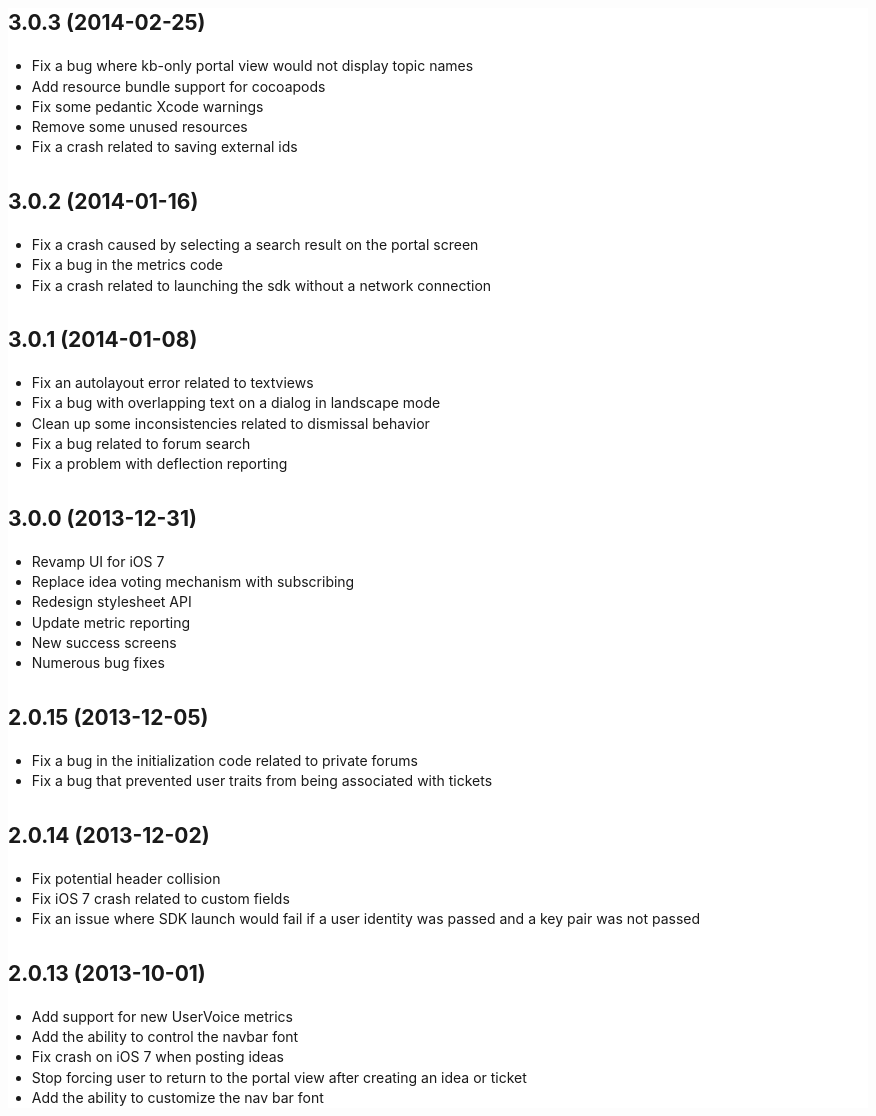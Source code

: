 ## 3.0.3 (2014-02-25) ##

* Fix a bug where kb-only portal view would not display topic names
* Add resource bundle support for cocoapods
* Fix some pedantic Xcode warnings
* Remove some unused resources
* Fix a crash related to saving external ids

## 3.0.2 (2014-01-16) ##

* Fix a crash caused by selecting a search result on the portal screen
* Fix a bug in the metrics code
* Fix a crash related to launching the sdk without a network connection

## 3.0.1 (2014-01-08) ##

* Fix an autolayout error related to textviews
* Fix a bug with overlapping text on a dialog in landscape mode
* Clean up some inconsistencies related to dismissal behavior
* Fix a bug related to forum search
* Fix a problem with deflection reporting

## 3.0.0 (2013-12-31) ##

* Revamp UI for iOS 7
* Replace idea voting mechanism with subscribing
* Redesign stylesheet API
* Update metric reporting
* New success screens
* Numerous bug fixes

## 2.0.15 (2013-12-05) ##

* Fix a bug in the initialization code related to private forums
* Fix a bug that prevented user traits from being associated with tickets

## 2.0.14 (2013-12-02) ##

* Fix potential header collision
* Fix iOS 7 crash related to custom fields
* Fix an issue where SDK launch would fail if a user identity was passed and a key pair was not passed

## 2.0.13 (2013-10-01) ##

* Add support for new UserVoice metrics
* Add the ability to control the navbar font
* Fix crash on iOS 7 when posting ideas
* Stop forcing user to return to the portal view after creating an idea or ticket
* Add the ability to customize the nav bar font
